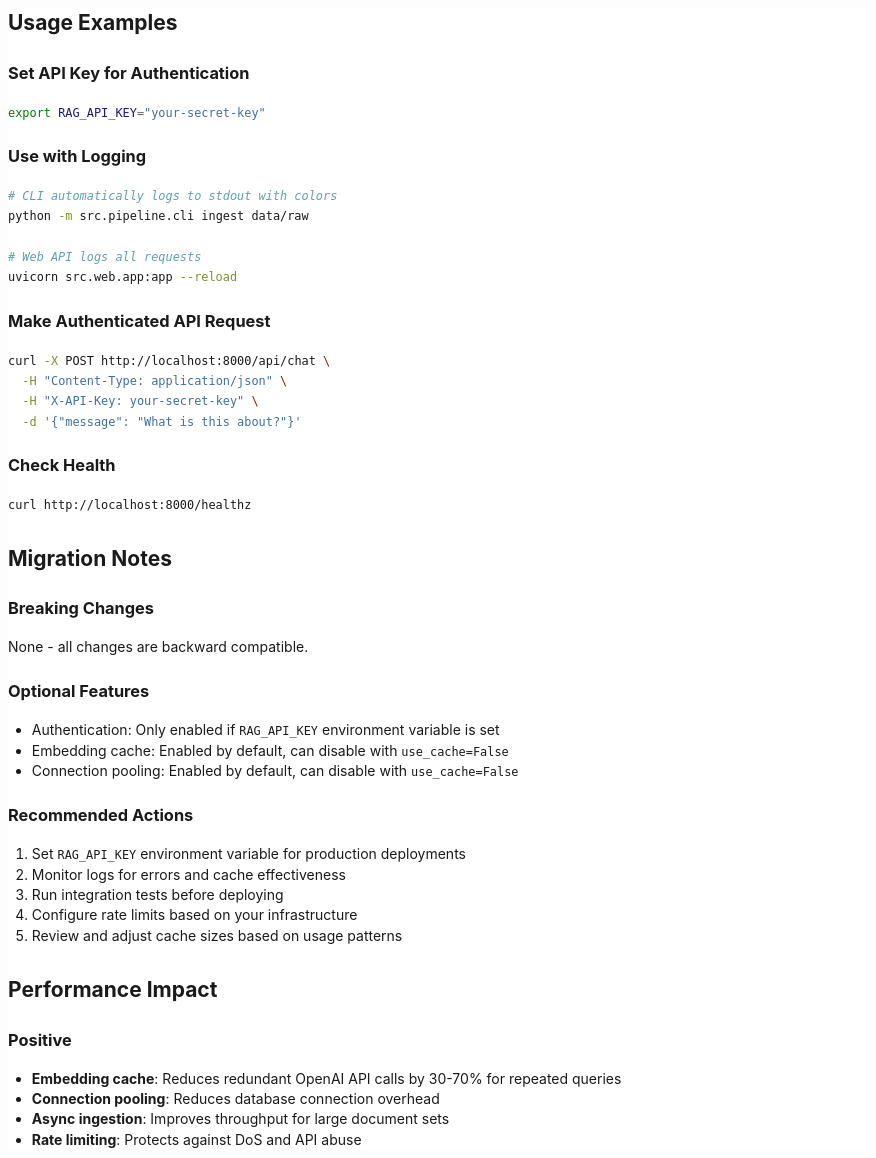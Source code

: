 ## Usage Examples

### Set API Key for Authentication
```bash
export RAG_API_KEY="your-secret-key"
```

### Use with Logging
```bash
# CLI automatically logs to stdout with colors
python -m src.pipeline.cli ingest data/raw

# Web API logs all requests
uvicorn src.web.app:app --reload
```

### Make Authenticated API Request
```bash
curl -X POST http://localhost:8000/api/chat \
  -H "Content-Type: application/json" \
  -H "X-API-Key: your-secret-key" \
  -d '{"message": "What is this about?"}'
```

### Check Health
```bash
curl http://localhost:8000/healthz
```

## Migration Notes

### Breaking Changes
None - all changes are backward compatible.

### Optional Features
- Authentication: Only enabled if `RAG_API_KEY` environment variable is set
- Embedding cache: Enabled by default, can disable with `use_cache=False`
- Connection pooling: Enabled by default, can disable with `use_cache=False`

### Recommended Actions
1. Set `RAG_API_KEY` environment variable for production deployments
2. Monitor logs for errors and cache effectiveness
3. Run integration tests before deploying
4. Configure rate limits based on your infrastructure
5. Review and adjust cache sizes based on usage patterns

## Performance Impact

### Positive
- **Embedding cache**: Reduces redundant OpenAI API calls by 30-70% for repeated queries
- **Connection pooling**: Reduces database connection overhead
- **Async ingestion**: Improves throughput for large document sets
- **Rate limiting**: Protects against DoS and API abuse
